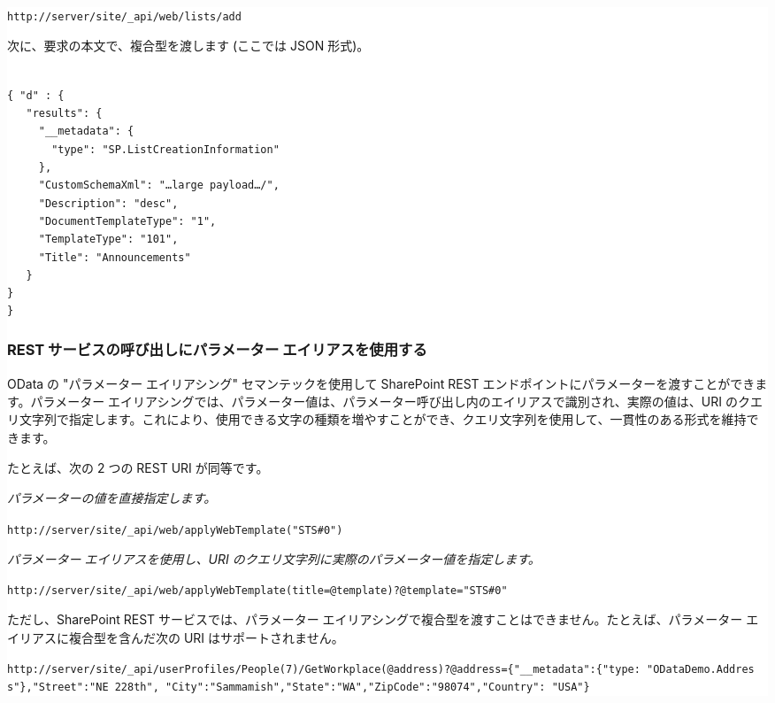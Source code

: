     
 `http://server/site/_api/web/lists/add`
  
    
    
次に、要求の本文で、複合型を渡します (ここでは JSON 形式)。
  
    
    



```

{ "d" : {
   "results": {
     "__metadata": {
       "type": "SP.ListCreationInformation"
     }, 
     "CustomSchemaXml": "…large payload…/", 
     "Description": "desc", 
     "DocumentTemplateType": "1", 
     "TemplateType": "101", 
     "Title": "Announcements"
   }
} 
}

```


### REST サービスの呼び出しにパラメーター エイリアスを使用する

OData の "パラメーター エイリアシング" セマンテックを使用して SharePoint REST エンドポイントにパラメーターを渡すことができます。パラメーター エイリアシングでは、パラメーター値は、パラメーター呼び出し内のエイリアスで識別され、実際の値は、URI のクエリ文字列で指定します。これにより、使用できる文字の種類を増やすことができ、クエリ文字列を使用して、一貫性のある形式を維持できます。
  
    
    
たとえば、次の 2 つの REST URI が同等です。
  
    
    
 *パラメーターの値を直接指定します。* 
  
    
    
 `http://server/site/_api/web/applyWebTemplate("STS#0")`
  
    
    
 *パラメーター エイリアスを使用し、URI のクエリ文字列に実際のパラメーター値を指定します。* 
  
    
    
 `http://server/site/_api/web/applyWebTemplate(title=@template)?@template="STS#0"`
  
    
    
ただし、SharePoint REST サービスでは、パラメーター エイリアシングで複合型を渡すことはできません。たとえば、パラメーター エイリアスに複合型を含んだ次の URI はサポートされません。
  
    
    
 `http://server/site/_api/userProfiles/People(7)/GetWorkplace(@address)?@address={"__metadata":{"type: "ODataDemo.Address"},"Street":"NE 228th", "City":"Sammamish","State":"WA","ZipCode":"98074","Country": "USA"}`
  
